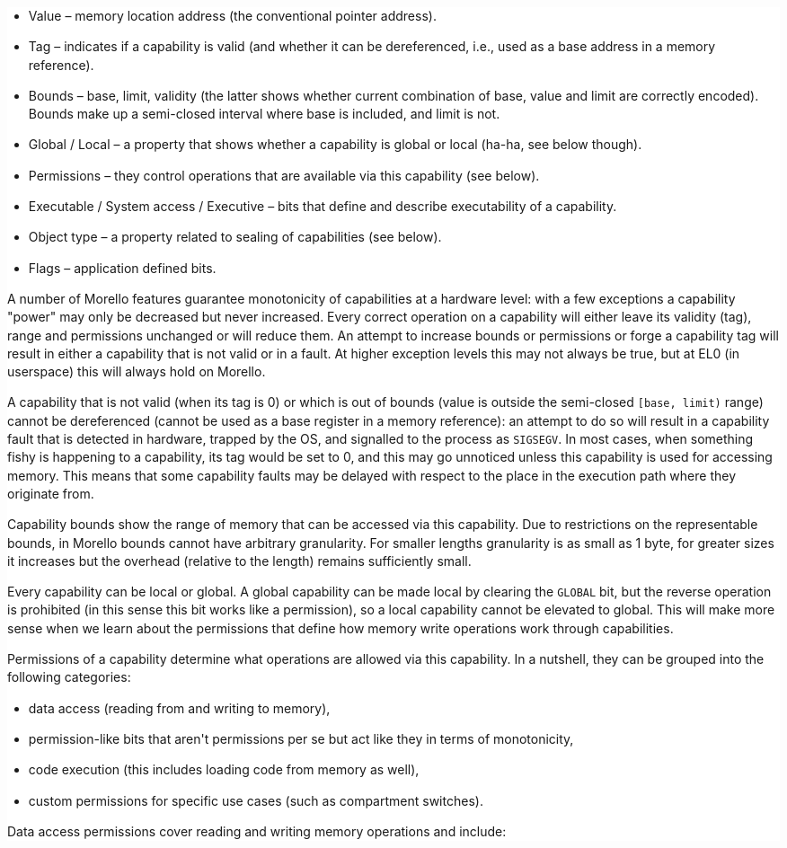 - Value – memory location address (the conventional pointer address).

- Tag – indicates if a capability is valid (and whether it can be dereferenced, i.e., used as a base address in a memory reference).

- Bounds – base, limit, validity (the latter shows whether current combination of base, value and limit are correctly encoded). Bounds make up a semi-closed interval where base is included, and limit is not.

- Global / Local – a property that shows whether a capability is global or local (ha-ha, see below though).

- Permissions – they control operations that are available via this capability (see below).

- Executable / System access / Executive – bits that define and describe executability of a capability.

- Object type – a property related to sealing of capabilities (see below).

- Flags – application defined bits.

A number of Morello features guarantee monotonicity of capabilities at a hardware level: with a few exceptions a capability "power" may only be decreased but never increased. Every correct operation on a capability will either leave its validity (tag), range and permissions unchanged or will reduce them. An attempt to increase bounds or permissions or forge a capability tag will result in either a capability that is not valid or in a fault. At higher exception levels this may not always be true, but at EL0 (in userspace) this will always hold on Morello.

A capability that is not valid (when its tag is 0) or which is out of bounds (value is outside the semi-closed `[base, limit)` range) cannot be dereferenced (cannot be used as a base register in a memory reference): an attempt to do so will result in a capability fault that is detected in hardware, trapped by the OS, and signalled to the process as `SIGSEGV`. In most cases, when something fishy is happening to a capability, its tag would be set to 0, and this may go unnoticed unless this capability is used for accessing memory. This means that some capability faults may be delayed with respect to the place in the execution path where they originate from.

Capability bounds show the range of memory that can be accessed via this capability. Due to restrictions on the representable bounds, in Morello bounds cannot have arbitrary granularity. For smaller lengths granularity is as small as 1 byte, for greater sizes it increases but the overhead (relative to the length) remains sufficiently small.

Every capability can be local or global. A global capability can be made local by clearing the `GLOBAL` bit, but the reverse operation is prohibited (in this sense this bit works like a permission), so a local capability cannot be elevated to global. This will make more sense when we learn about the permissions that define how memory write operations work through capabilities.

Permissions of a capability determine what operations are allowed via this capability. In a nutshell, they can be grouped into the following categories:

- data access (reading from and writing to memory),

- permission-like bits that aren't permissions per se but act like they in terms of monotonicity,

- code execution (this includes loading code from memory as well),

- custom permissions for specific use cases (such as compartment switches).

Data access permissions cover reading and writing memory operations and include:

